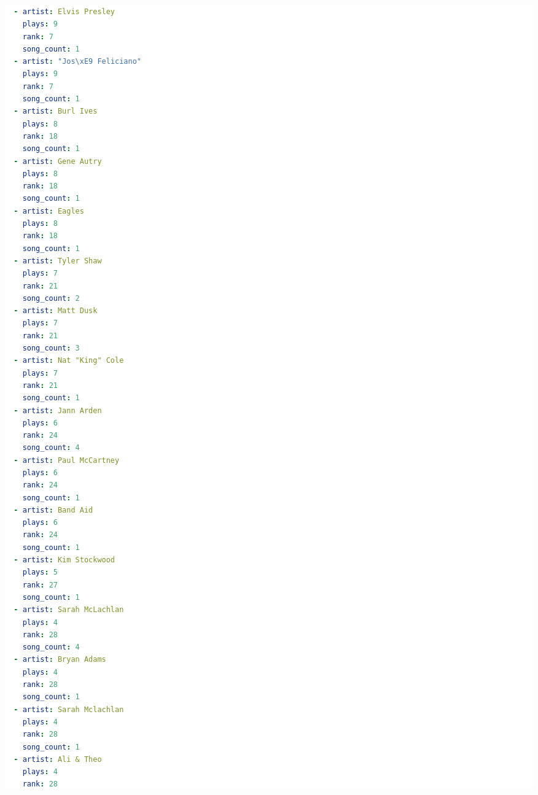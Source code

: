 ```yaml
  - artist: Elvis Presley
    plays: 9
    rank: 7
    song_count: 1
  - artist: "Jos\xE9 Feliciano"
    plays: 9
    rank: 7
    song_count: 1
  - artist: Burl Ives
    plays: 8
    rank: 18
    song_count: 1
  - artist: Gene Autry
    plays: 8
    rank: 18
    song_count: 1
  - artist: Eagles
    plays: 8
    rank: 18
    song_count: 1
  - artist: Tyler Shaw
    plays: 7
    rank: 21
    song_count: 2
  - artist: Matt Dusk
    plays: 7
    rank: 21
    song_count: 3
  - artist: Nat "King" Cole
    plays: 7
    rank: 21
    song_count: 1
  - artist: Jann Arden
    plays: 6
    rank: 24
    song_count: 4
  - artist: Paul McCartney
    plays: 6
    rank: 24
    song_count: 1
  - artist: Band Aid
    plays: 6
    rank: 24
    song_count: 1
  - artist: Kim Stockwood
    plays: 5
    rank: 27
    song_count: 1
  - artist: Sarah McLachlan
    plays: 4
    rank: 28
    song_count: 4
  - artist: Bryan Adams
    plays: 4
    rank: 28
    song_count: 1
  - artist: Sarah Mclachlan
    plays: 4
    rank: 28
    song_count: 1
  - artist: Ali & Theo
    plays: 4
    rank: 28
```